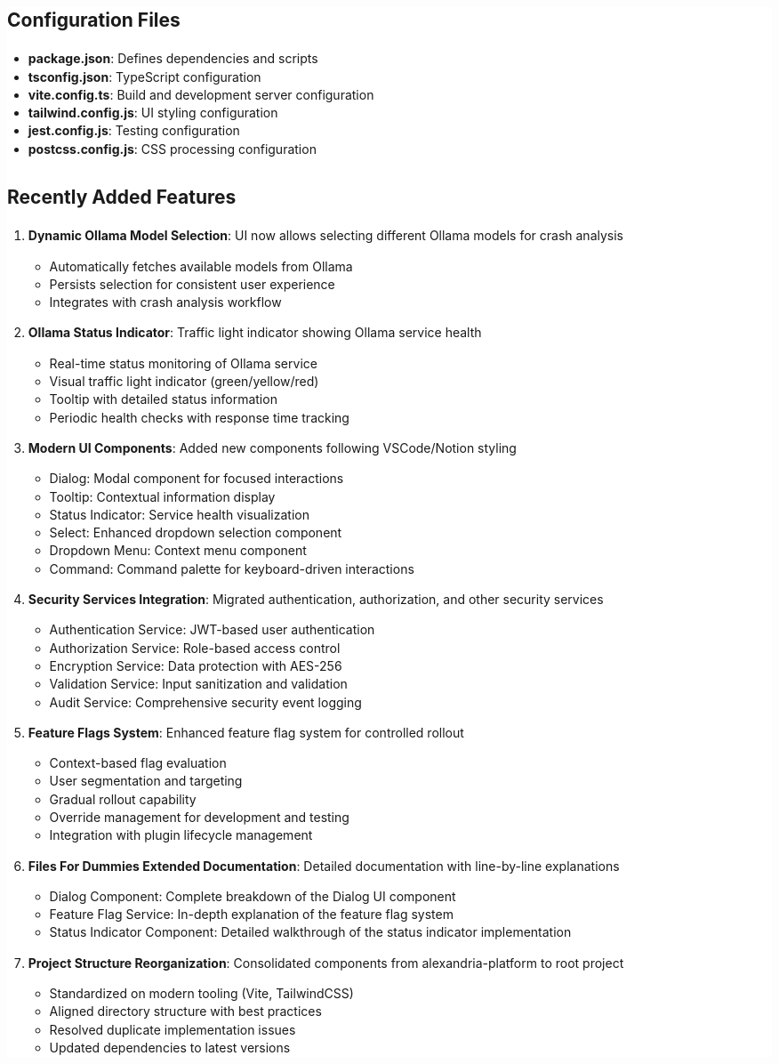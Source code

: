 ## Configuration Files

- **package.json**: Defines dependencies and scripts
- **tsconfig.json**: TypeScript configuration
- **vite.config.ts**: Build and development server configuration
- **tailwind.config.js**: UI styling configuration
- **jest.config.js**: Testing configuration
- **postcss.config.js**: CSS processing configuration

## Recently Added Features

1. **Dynamic Ollama Model Selection**: UI now allows selecting different Ollama models for crash analysis
   - Automatically fetches available models from Ollama
   - Persists selection for consistent user experience
   - Integrates with crash analysis workflow
   
2. **Ollama Status Indicator**: Traffic light indicator showing Ollama service health
   - Real-time status monitoring of Ollama service
   - Visual traffic light indicator (green/yellow/red)
   - Tooltip with detailed status information
   - Periodic health checks with response time tracking
   
3. **Modern UI Components**: Added new components following VSCode/Notion styling
   - Dialog: Modal component for focused interactions
   - Tooltip: Contextual information display
   - Status Indicator: Service health visualization
   - Select: Enhanced dropdown selection component
   - Dropdown Menu: Context menu component
   - Command: Command palette for keyboard-driven interactions
   
4. **Security Services Integration**: Migrated authentication, authorization, and other security services
   - Authentication Service: JWT-based user authentication
   - Authorization Service: Role-based access control
   - Encryption Service: Data protection with AES-256
   - Validation Service: Input sanitization and validation
   - Audit Service: Comprehensive security event logging
   
5. **Feature Flags System**: Enhanced feature flag system for controlled rollout
   - Context-based flag evaluation
   - User segmentation and targeting
   - Gradual rollout capability 
   - Override management for development and testing
   - Integration with plugin lifecycle management
   
6. **Files For Dummies Extended Documentation**: Detailed documentation with line-by-line explanations
   - Dialog Component: Complete breakdown of the Dialog UI component
   - Feature Flag Service: In-depth explanation of the feature flag system
   - Status Indicator Component: Detailed walkthrough of the status indicator implementation
   
7. **Project Structure Reorganization**: Consolidated components from alexandria-platform to root project
   - Standardized on modern tooling (Vite, TailwindCSS)
   - Aligned directory structure with best practices
   - Resolved duplicate implementation issues
   - Updated dependencies to latest versions